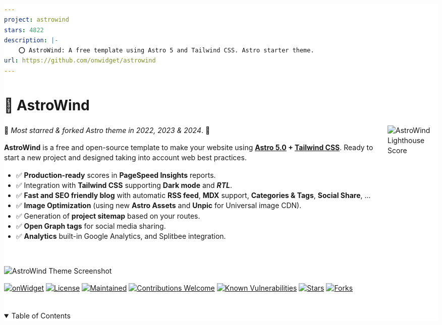 ```yaml
---
project: astrowind
stars: 4822
description: |-
    ⭕️ AstroWind: A free template using Astro 5 and Tailwind CSS. Astro starter theme.
url: https://github.com/onwidget/astrowind
---
```


# 🚀 AstroWind

<img src="https://raw.githubusercontent.com/onwidget/.github/main/resources/astrowind/lighthouse-score.png" align="right"
     alt="AstroWind Lighthouse Score" width="100" height="358">

🌟 _Most *starred* & *forked* Astro theme in 2022, 2023 & 2024_. 🌟

**AstroWind** is a free and open-source template to make your website using **[Astro 5.0](https://astro.build/) + [Tailwind CSS](https://tailwindcss.com/)**. Ready to start a new project and designed taking into account web best practices.

- ✅ **Production-ready** scores in **PageSpeed Insights** reports.
- ✅ Integration with **Tailwind CSS** supporting **Dark mode** and **_RTL_**.
- ✅ **Fast and SEO friendly blog** with automatic **RSS feed**, **MDX** support, **Categories & Tags**, **Social Share**, ...
- ✅ **Image Optimization** (using new **Astro Assets** and **Unpic** for Universal image CDN).
- ✅ Generation of **project sitemap** based on your routes.
- ✅ **Open Graph tags** for social media sharing.
- ✅ **Analytics** built-in Google Analytics, and Splitbee integration.

<br>

![AstroWind Theme Screenshot](https://raw.githubusercontent.com/onwidget/.github/main/resources/astrowind/screenshot-astrowind-1.0.png)

[![onWidget](https://custom-icon-badges.demolab.com/badge/made%20by%20-onWidget-556bf2?style=flat-square&logo=onwidget&logoColor=white&labelColor=101827)](https://onwidget.com)
[![License](https://img.shields.io/github/license/onwidget/astrowind?style=flat-square&color=dddddd&labelColor=000000)](https://github.com/onwidget/astrowind/blob/main/LICENSE.md)
[![Maintained](https://img.shields.io/badge/maintained%3F-yes-brightgreen.svg?style=flat-square)](https://github.com/onwidget)
[![Contributions Welcome](https://img.shields.io/badge/contributions-welcome-brightgreen.svg?style=flat-square)](https://github.com/onwidget/astrowind#contributing)
[![Known Vulnerabilities](https://snyk.io/test/github/onwidget/astrowind/badge.svg?style=flat-square)](https://snyk.io/test/github/onwidget/astrowind)
[![Stars](https://img.shields.io/github/stars/onwidget/astrowind.svg?style=social&label=stars&maxAge=86400&color=ff69b4)](https://github.com/onwidget/astrowind)
[![Forks](https://img.shields.io/github/forks/onwidget/astrowind.svg?style=social&label=forks&maxAge=86400&color=ff69b4)](https://github.com/onwidget/astrowind)

<br>

<details open>
<summary>Table of Contents</summary>
